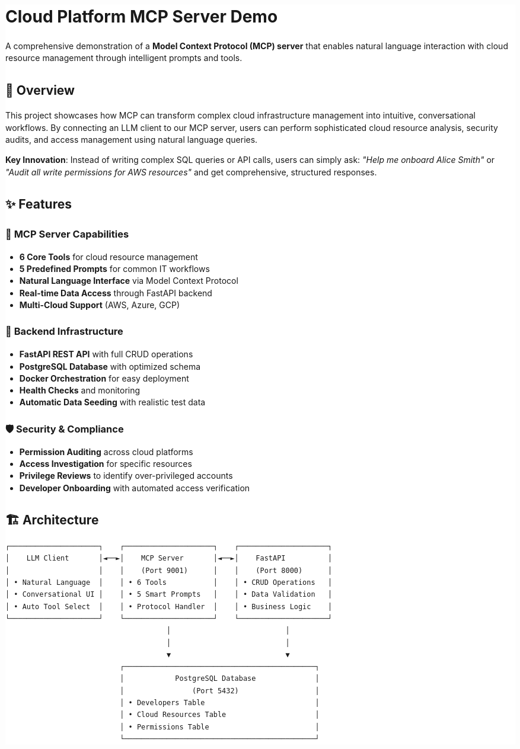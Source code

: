 # Cloud Platform MCP Server Demo

A comprehensive demonstration of a **Model Context Protocol (MCP) server** that enables natural language interaction with cloud resource management through intelligent prompts and tools.

## 🎯 Overview

This project showcases how MCP can transform complex cloud infrastructure management into intuitive, conversational workflows. By connecting an LLM client to our MCP server, users can perform sophisticated cloud resource analysis, security audits, and access management using natural language queries.

**Key Innovation**: Instead of writing complex SQL queries or API calls, users can simply ask: _"Help me onboard Alice Smith"_ or _"Audit all write permissions for AWS resources"_ and get comprehensive, structured responses.

## ✨ Features

### 🤖 **MCP Server Capabilities**

- **6 Core Tools** for cloud resource management
- **5 Predefined Prompts** for common IT workflows
- **Natural Language Interface** via Model Context Protocol
- **Real-time Data Access** through FastAPI backend
- **Multi-Cloud Support** (AWS, Azure, GCP)

### 🔧 **Backend Infrastructure**

- **FastAPI REST API** with full CRUD operations
- **PostgreSQL Database** with optimized schema
- **Docker Orchestration** for easy deployment
- **Health Checks** and monitoring
- **Automatic Data Seeding** with realistic test data

### 🛡️ **Security & Compliance**

- **Permission Auditing** across cloud platforms
- **Access Investigation** for specific resources
- **Privilege Reviews** to identify over-privileged accounts
- **Developer Onboarding** with automated access verification

## 🏗️ Architecture

```
┌─────────────────────┐    ┌─────────────────────┐    ┌─────────────────────┐
│    LLM Client       │◄──►│    MCP Server       │◄──►│    FastAPI          │
│                     │    │    (Port 9001)      │    │    (Port 8000)      │
│ • Natural Language  │    │ • 6 Tools           │    │ • CRUD Operations   │
│ • Conversational UI │    │ • 5 Smart Prompts   │    │ • Data Validation   │
│ • Auto Tool Select  │    │ • Protocol Handler  │    │ • Business Logic    │
└─────────────────────┘    └─────────────────────┘    └─────────────────────┘
                                      │                           │
                                      │                           │
                                      ▼                           ▼
                           ┌─────────────────────────────────────────────┐
                           │            PostgreSQL Database              │
                           │                (Port 5432)                  │
                           │ • Developers Table                          │
                           │ • Cloud Resources Table                     │
                           │ • Permissions Table                         │
                           └─────────────────────────────────────────────┘
```
